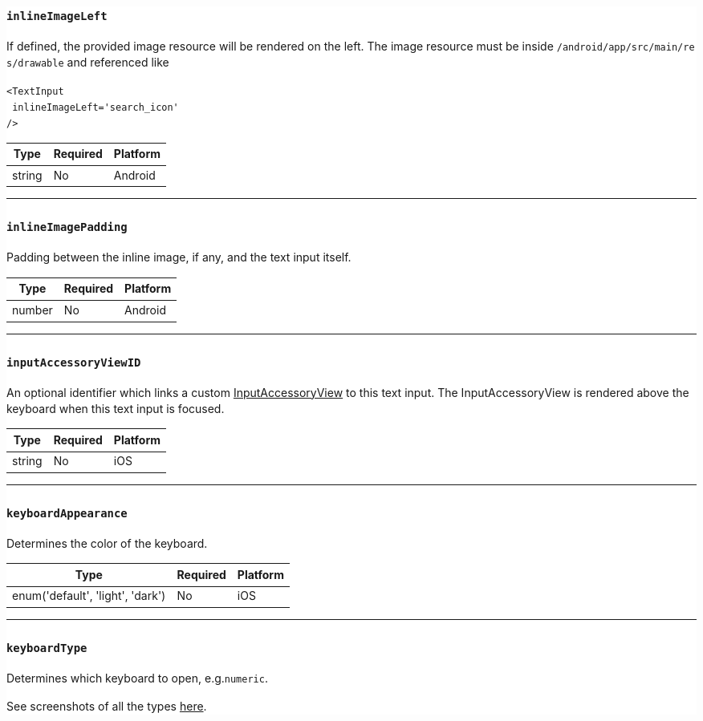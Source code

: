 
### `inlineImageLeft`

If defined, the provided image resource will be rendered on the left. The image resource must be inside `/android/app/src/main/res/drawable` and referenced like

```
<TextInput
 inlineImageLeft='search_icon'
/>
```

| Type   | Required | Platform |
| ------ | -------- | -------- |
| string | No       | Android  |

---

### `inlineImagePadding`

Padding between the inline image, if any, and the text input itself.

| Type   | Required | Platform |
| ------ | -------- | -------- |
| number | No       | Android  |

---

### `inputAccessoryViewID`

An optional identifier which links a custom [InputAccessoryView](inputaccessoryview.md) to this text input. The InputAccessoryView is rendered above the keyboard when this text input is focused.

| Type   | Required | Platform |
| ------ | -------- | -------- |
| string | No       | iOS      |

---

### `keyboardAppearance`

Determines the color of the keyboard.

| Type                             | Required | Platform |
| -------------------------------- | -------- | -------- |
| enum('default', 'light', 'dark') | No       | iOS      |

---

### `keyboardType`

Determines which keyboard to open, e.g.`numeric`.

See screenshots of all the types [here](http://lefkowitz.me/2018/04/30/visual-guide-to-react-native-textinput-keyboardtype-options/).
